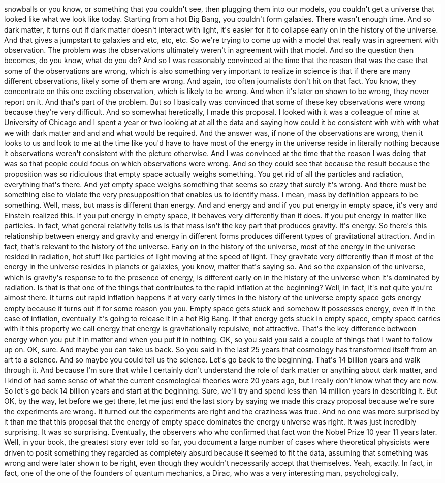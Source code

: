 snowballs or you know, or something that you couldn't see, then plugging them into our models, you couldn't get a universe that looked like what we look like today. Starting from a hot Big Bang, you couldn't form galaxies. There wasn't enough time. And so dark matter, it turns out if dark matter doesn't interact with light, it's easier for it to collapse early on in the history of the universe. And that gives a jumpstart to galaxies and etc, etc, etc. So we're trying to come up with a model that really was in agreement with observation. The problem was the observations ultimately weren't in agreement with that model. And so the question then becomes, do you know, what do you do? And so I was reasonably convinced at the time that the reason that was the case that some of the observations are wrong, which is also something very important to realize in science is that if there are many different observations, likely some of them are wrong. And again, too often journalists don't hit on that fact. You know, they concentrate on this one exciting observation, which is likely to be wrong. And when it's later on shown to be wrong, they never report on it. And that's part of the problem. But so I basically was convinced that some of these key observations were wrong because they're very difficult. And so somewhat heretically, I made this proposal. I looked with it was a colleague of mine at University of Chicago and I spent a year or two looking at at all the data and saying how could it be consistent with with with what we with dark matter and and and what would be required. And the answer was, if none of the observations are wrong, then it looks to us and look to me at the time like you'd have to have most of the energy in the universe reside in literally nothing because it observations weren't consistent with the picture otherwise. And I was convinced at the time that the reason I was doing that was so that people could focus on which observations were wrong. And so they could see that because the result because the proposition was so ridiculous that empty space actually weighs something. You get rid of all the particles and radiation, everything that's there. And yet empty space weighs something that seems so crazy that surely it's wrong. And there must be something else to violate the very presupposition that enables us to identify mass. I mean, mass by definition appears to be something. Well, mass, but mass is different than energy. And and energy and and if you put energy in empty space, it's very and Einstein realized this. If you put energy in empty space, it behaves very differently than it does. If you put energy in matter like particles. In fact, what general relativity tells us is that mass isn't the key part that produces gravity. It's energy. So there's this relationship between energy and gravity and energy in different forms produces different types of gravitational attraction. And in fact, that's relevant to the history of the universe. Early on in the history of the universe, most of the energy in the universe resided in radiation, hot stuff like particles of light moving at the speed of light. They gravitate very differently than if most of the energy in the universe resides in planets or galaxies, you know, matter that's saying so. And so the expansion of the universe, which is gravity's response to to the presence of energy, is different early on in the history of the universe when it's dominated by radiation. Is that is that one of the things that contributes to the rapid inflation at the beginning? Well, in fact, it's not quite you're almost there. It turns out rapid inflation happens if at very early times in the history of the universe empty space gets energy empty because it turns out if for some reason you you. Empty space gets stuck and somehow it possesses energy, even if in the case of inflation, eventually it's going to release it in a hot Big Bang. If that energy gets stuck in empty space, empty space carries with it this property we call energy that energy is gravitationally repulsive, not attractive. That's the key difference between energy when you put it in matter and when you put it in nothing. OK, so you said you said a couple of things that I want to follow up on. OK, sure. And maybe you can take us back. So you said in the last 25 years that cosmology has transformed itself from an art to a science. And so maybe you could tell us the science. Let's go back to the beginning. That's 14 billion years and walk through it. And because I'm sure that while I certainly don't understand the role of dark matter or anything about dark matter, and I kind of had some sense of what the current cosmological theories were 20 years ago, but I really don't know what they are now. So let's go back 14 billion years and start at the beginning. Sure, we'll try and spend less than 14 million years in describing it. But OK, by the way, let before we get there, let me just end the last story by saying we made this crazy proposal because we're sure the experiments are wrong. It turned out the experiments are right and the craziness was true. And no one was more surprised by it than me that this proposal that the energy of empty space dominates the energy universe was right. It was just incredibly surprising. It was so surprising. Eventually, the observers who who confirmed that fact won the Nobel Prize 10 year 11 years later. Well, in your book, the greatest story ever told so far, you document a large number of cases where theoretical physicists were driven to posit something they regarded as completely absurd because it seemed to fit the data, assuming that something was wrong and were later shown to be right, even though they wouldn't necessarily accept that themselves. Yeah, exactly. In fact, in fact, one of the one of the founders of quantum mechanics, a Dirac, who was a very interesting man, psychologically,